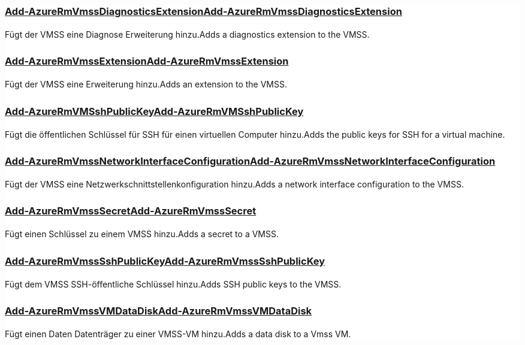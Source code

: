 ### [<span data-ttu-id="d802c-123">Add-AzureRmVmssDiagnosticsExtension</span><span class="sxs-lookup"><span data-stu-id="d802c-123">Add-AzureRmVmssDiagnosticsExtension</span></span>](Add-AzureRmVmssDiagnosticsExtension.md)
<span data-ttu-id="d802c-124">Fügt der VMSS eine Diagnose Erweiterung hinzu.</span><span class="sxs-lookup"><span data-stu-id="d802c-124">Adds a diagnostics extension to the VMSS.</span></span>

### [<span data-ttu-id="d802c-125">Add-AzureRmVmssExtension</span><span class="sxs-lookup"><span data-stu-id="d802c-125">Add-AzureRmVmssExtension</span></span>](Add-AzureRmVmssExtension.md)
<span data-ttu-id="d802c-126">Fügt der VMSS eine Erweiterung hinzu.</span><span class="sxs-lookup"><span data-stu-id="d802c-126">Adds an extension to the VMSS.</span></span>

### [<span data-ttu-id="d802c-127">Add-AzureRmVMSshPublicKey</span><span class="sxs-lookup"><span data-stu-id="d802c-127">Add-AzureRmVMSshPublicKey</span></span>](Add-AzureRmVMSshPublicKey.md)
<span data-ttu-id="d802c-128">Fügt die öffentlichen Schlüssel für SSH für einen virtuellen Computer hinzu.</span><span class="sxs-lookup"><span data-stu-id="d802c-128">Adds the public keys for SSH for a virtual machine.</span></span>

### [<span data-ttu-id="d802c-129">Add-AzureRmVmssNetworkInterfaceConfiguration</span><span class="sxs-lookup"><span data-stu-id="d802c-129">Add-AzureRmVmssNetworkInterfaceConfiguration</span></span>](Add-AzureRmVmssNetworkInterfaceConfiguration.md)
<span data-ttu-id="d802c-130">Fügt der VMSS eine Netzwerkschnittstellenkonfiguration hinzu.</span><span class="sxs-lookup"><span data-stu-id="d802c-130">Adds a network interface configuration to the VMSS.</span></span>

### [<span data-ttu-id="d802c-131">Add-AzureRmVmssSecret</span><span class="sxs-lookup"><span data-stu-id="d802c-131">Add-AzureRmVmssSecret</span></span>](Add-AzureRmVmssSecret.md)
<span data-ttu-id="d802c-132">Fügt einen Schlüssel zu einem VMSS hinzu.</span><span class="sxs-lookup"><span data-stu-id="d802c-132">Adds a secret to a VMSS.</span></span>

### [<span data-ttu-id="d802c-133">Add-AzureRmVmssSshPublicKey</span><span class="sxs-lookup"><span data-stu-id="d802c-133">Add-AzureRmVmssSshPublicKey</span></span>](Add-AzureRmVmssSshPublicKey.md)
<span data-ttu-id="d802c-134">Fügt dem VMSS SSH-öffentliche Schlüssel hinzu.</span><span class="sxs-lookup"><span data-stu-id="d802c-134">Adds SSH public keys to the VMSS.</span></span>

### [<span data-ttu-id="d802c-135">Add-AzureRmVmssVMDataDisk</span><span class="sxs-lookup"><span data-stu-id="d802c-135">Add-AzureRmVmssVMDataDisk</span></span>](Add-AzureRmVmssVMDataDisk.md)
<span data-ttu-id="d802c-136">Fügt einen Daten Datenträger zu einer VMSS-VM hinzu.</span><span class="sxs-lookup"><span data-stu-id="d802c-136">Adds a data disk to a Vmss VM.</span></span>
